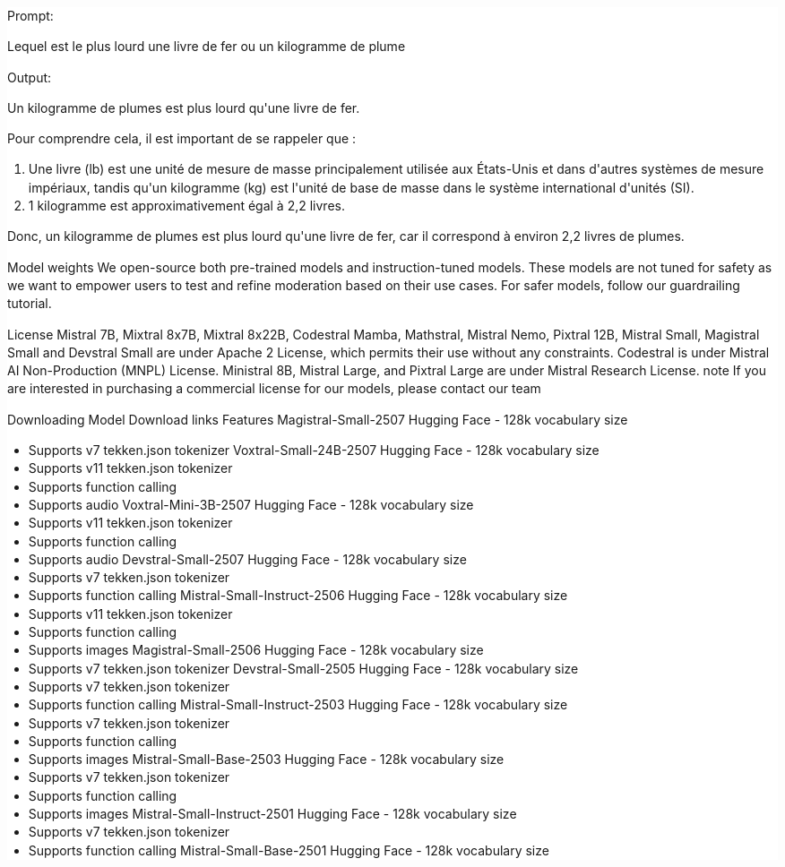Prompt:

Lequel est le plus lourd une livre de fer ou un kilogramme de plume

Output:

Un kilogramme de plumes est plus lourd qu'une livre de fer.

Pour comprendre cela, il est important de se rappeler que :

1. Une livre (lb) est une unité de mesure de masse principalement utilisée aux États-Unis et dans d'autres systèmes de mesure impériaux, tandis qu'un kilogramme (kg) est l'unité de base de masse dans le système international d'unités (SI).
2. 1 kilogramme est approximativement égal à 2,2 livres.

Donc, un kilogramme de plumes est plus lourd qu'une livre de fer, car il correspond à environ 2,2 livres de plumes.

Model weights
We open-source both pre-trained models and instruction-tuned models. These models are not tuned for safety as we want to empower users to test and refine moderation based on their use cases. For safer models, follow our guardrailing tutorial.

License
Mistral 7B, Mixtral 8x7B, Mixtral 8x22B, Codestral Mamba, Mathstral, Mistral Nemo, Pixtral 12B, Mistral Small, Magistral Small and Devstral Small are under Apache 2 License, which permits their use without any constraints.
Codestral is under Mistral AI Non-Production (MNPL) License.
Ministral 8B, Mistral Large, and Pixtral Large are under Mistral Research License.
note
If you are interested in purchasing a commercial license for our models, please contact our team

Downloading
Model	Download links	Features
Magistral-Small-2507	Hugging Face	- 128k vocabulary size
- Supports v7 tekken.json tokenizer
Voxtral-Small-24B-2507	Hugging Face	- 128k vocabulary size
- Supports v11 tekken.json tokenizer
- Supports function calling
- Supports audio
Voxtral-Mini-3B-2507	Hugging Face	- 128k vocabulary size
- Supports v11 tekken.json tokenizer
- Supports function calling
- Supports audio
Devstral-Small-2507	Hugging Face	- 128k vocabulary size
- Supports v7 tekken.json tokenizer
- Supports function calling
Mistral-Small-Instruct-2506	Hugging Face	- 128k vocabulary size
- Supports v11 tekken.json tokenizer
- Supports function calling
- Supports images
Magistral-Small-2506	Hugging Face	- 128k vocabulary size
- Supports v7 tekken.json tokenizer
Devstral-Small-2505	Hugging Face	- 128k vocabulary size
- Supports v7 tekken.json tokenizer
- Supports function calling
Mistral-Small-Instruct-2503	Hugging Face	- 128k vocabulary size
- Supports v7 tekken.json tokenizer
- Supports function calling
- Supports images
Mistral-Small-Base-2503	Hugging Face	- 128k vocabulary size
- Supports v7 tekken.json tokenizer
- Supports function calling
- Supports images
Mistral-Small-Instruct-2501	Hugging Face	- 128k vocabulary size
- Supports v7 tekken.json tokenizer
- Supports function calling
Mistral-Small-Base-2501	Hugging Face	- 128k vocabulary size